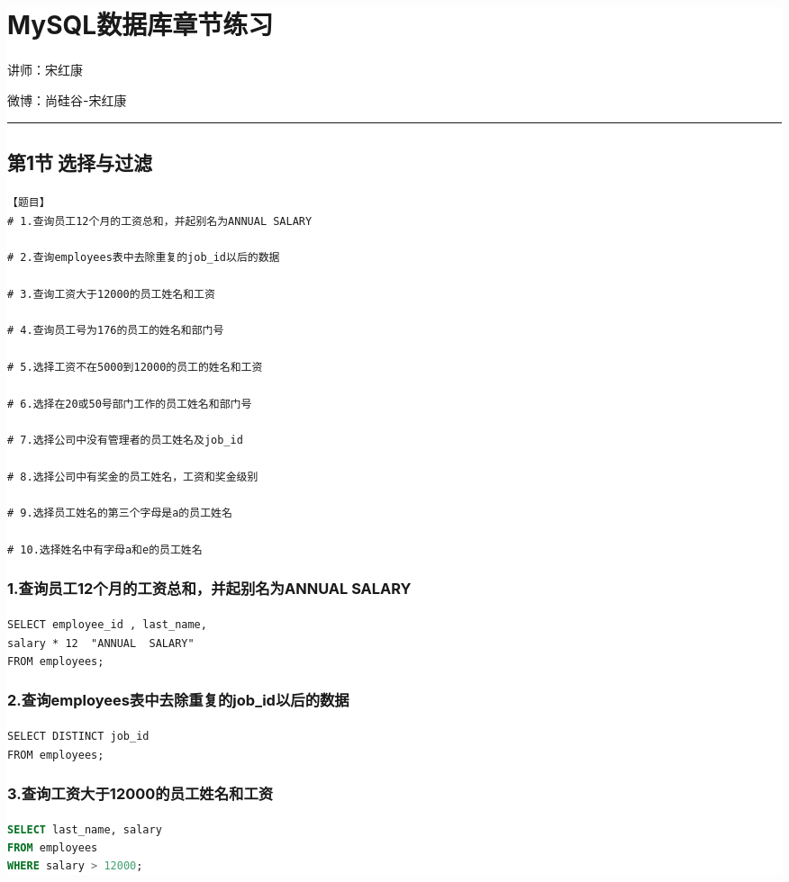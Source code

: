 # MySQL数据库章节练习

讲师：宋红康

微博：尚硅谷-宋红康

***



## 第1节 选择与过滤

```mysql
【题目】
# 1.查询员工12个月的工资总和，并起别名为ANNUAL SALARY

# 2.查询employees表中去除重复的job_id以后的数据

# 3.查询工资大于12000的员工姓名和工资

# 4.查询员工号为176的员工的姓名和部门号

# 5.选择工资不在5000到12000的员工的姓名和工资

# 6.选择在20或50号部门工作的员工姓名和部门号

# 7.选择公司中没有管理者的员工姓名及job_id

# 8.选择公司中有奖金的员工姓名，工资和奖金级别

# 9.选择员工姓名的第三个字母是a的员工姓名

# 10.选择姓名中有字母a和e的员工姓名
```

### 1.查询员工12个月的工资总和，并起别名为ANNUAL SALARY

```mysql
SELECT employee_id , last_name,
salary * 12  "ANNUAL  SALARY"
FROM employees;
```

### 2.查询employees表中去除重复的job_id以后的数据

```mysql
SELECT DISTINCT job_id
FROM employees;
```

### 3.查询工资大于12000的员工姓名和工资
```sql
SELECT last_name, salary
FROM employees
WHERE salary > 12000;
```
